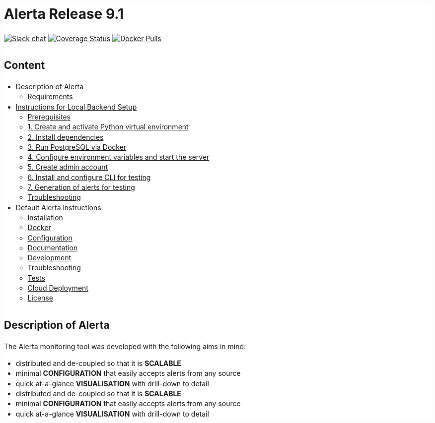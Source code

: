 # Alerta Release 9.1

[![Slack chat](https://img.shields.io/badge/chat-on%20slack-blue?logo=slack)](https://slack.alerta.dev)
[![Coverage Status](https://coveralls.io/repos/github/alerta/alerta/badge.svg?branch=master)](https://coveralls.io/github/alerta/alerta?branch=master)
[![Docker Pulls](https://img.shields.io/docker/pulls/alerta/alerta-web.svg)](https://hub.docker.com/r/alerta/alerta-web)

## Content

- [Description of Alerta](#description-of-alerta)
  - [Requirements](#requirements)
- [Instructions for Local Backend Setup](#instructions-for-local-backend-setup)
  - [Prerequisites](#prerequisites)
  - [1. Create and activate Python virtual environment](#1-create-and-activate-python-virtual-environment)
  - [2. Install dependencies](#2-install-dependencies)
  - [3. Run PostgreSQL via Docker](#3-run-postgresql-via-docker)
  - [4. Configure environment variables and start the server](#4-configure-environment-variables-and-start-the-server)
  - [5. Create admin account](#5-create-admin-account)
  - [6. Install and configure CLI for testing](#6-install-and-configure-cli-for-testing)
  - [7. Generation of alerts for testing](#7-generation-of-alerts-for-testing)
  - [Troubleshooting](#troubleshooting)
- [Default Alerta instructions](#default-alerta-instructions)
  - [Installation](#installation)
  - [Docker](#docker)
  - [Configuration](#configuration)
  - [Documentation](#documentation)
  - [Development](#development)
  - [Troubleshooting](#troubleshooting-1)
  - [Tests](#tests)
  - [Cloud Deployment](#cloud-deployment)
  - [License](#license)

## Description of Alerta

The Alerta monitoring tool was developed with the following aims in mind:

- distributed and de-coupled so that it is **SCALABLE**
- minimal **CONFIGURATION** that easily accepts alerts from any source
- quick at-a-glance **VISUALISATION** with drill-down to detail
- distributed and de-coupled so that it is **SCALABLE**
- minimal **CONFIGURATION** that easily accepts alerts from any source
- quick at-a-glance **VISUALISATION** with drill-down to detail
